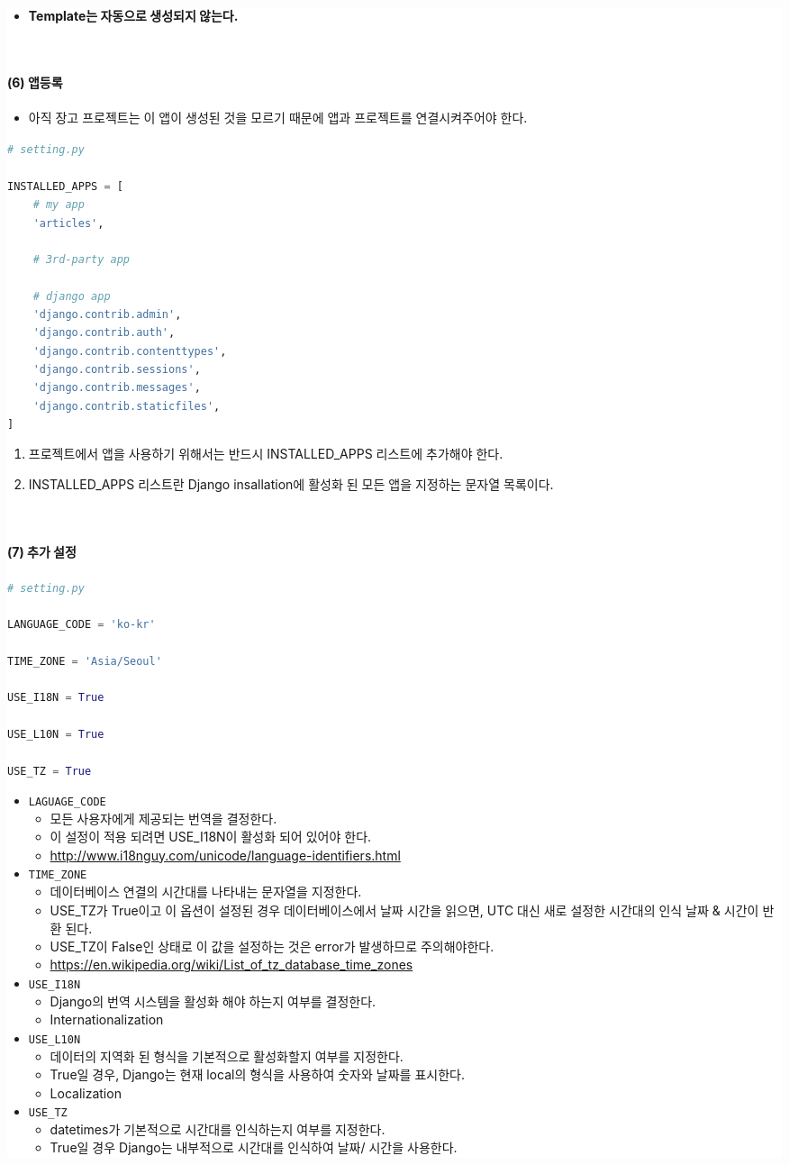 - **Template는 자동으로 생성되지 않는다.** 

<br>

#### (6) 앱등록

- 아직 장고 프로젝트는 이 앱이 생성된 것을 모르기 때문에 앱과 프로젝트를 연결시켜주어야 한다.

```python
# setting.py

INSTALLED_APPS = [
    # my app
    'articles',

    # 3rd-party app

    # django app 
    'django.contrib.admin',
    'django.contrib.auth',
    'django.contrib.contenttypes',
    'django.contrib.sessions',
    'django.contrib.messages',
    'django.contrib.staticfiles',
]
```

1. 프로젝트에서 앱을 사용하기 위해서는 반드시 INSTALLED_APPS 리스트에 추가해야 한다. 

2. INSTALLED_APPS 리스트란 Django insallation에 활성화 된 모든 앱을 지정하는 문자열 목록이다. 

<br>

#### (7) 추가 설정

```python
# setting.py

LANGUAGE_CODE = 'ko-kr'

TIME_ZONE = 'Asia/Seoul'

USE_I18N = True

USE_L10N = True

USE_TZ = True
```

- `LAGUAGE_CODE`
  - 모든 사용자에게 제공되는 번역을 결정한다.
  - 이 설정이 적용 되려면 USE_I18N이 활성화 되어 있어야 한다.
  - http://www.i18nguy.com/unicode/language-identifiers.html
- `TIME_ZONE`
  - 데이터베이스 연결의 시간대를 나타내는 문자열을 지정한다.
  - USE_TZ가 True이고 이 옵션이 설정된 경우 데이터베이스에서 날짜 시간을 읽으면, UTC 대신 새로 설정한 시간대의 인식 날짜 & 시간이 반환 된다. 
  - USE_TZ이 False인 상태로 이 값을 설정하는 것은 error가 발생하므로 주의해야한다. 
  - https://en.wikipedia.org/wiki/List_of_tz_database_time_zones
- `USE_I18N`
  - Django의 번역 시스템을 활성화 해야 하는지 여부를 결정한다.
  -  Internationalization
- `USE_L10N`
  - 데이터의 지역화 된 형식을 기본적으로 활성화할지 여부를 지정한다.
  - True일 경우, Django는 현재 local의 형식을 사용하여 숫자와 날짜를 표시한다.
  - Localization
- `USE_TZ`
  - datetimes가 기본적으로 시간대를 인식하는지 여부를 지정한다. 
  - True일 경우 Django는 내부적으로 시간대를 인식하여 날짜/ 시간을 사용한다.  
